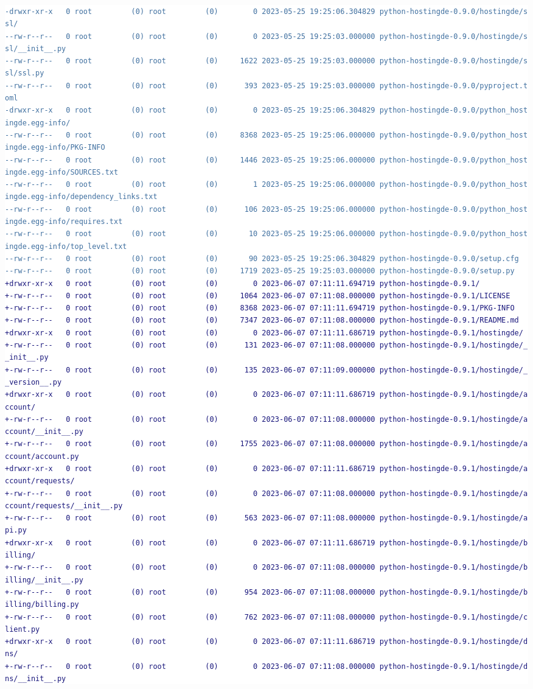 ```diff
-drwxr-xr-x   0 root         (0) root         (0)        0 2023-05-25 19:25:06.304829 python-hostingde-0.9.0/hostingde/ssl/
--rw-r--r--   0 root         (0) root         (0)        0 2023-05-25 19:25:03.000000 python-hostingde-0.9.0/hostingde/ssl/__init__.py
--rw-r--r--   0 root         (0) root         (0)     1622 2023-05-25 19:25:03.000000 python-hostingde-0.9.0/hostingde/ssl/ssl.py
--rw-r--r--   0 root         (0) root         (0)      393 2023-05-25 19:25:03.000000 python-hostingde-0.9.0/pyproject.toml
-drwxr-xr-x   0 root         (0) root         (0)        0 2023-05-25 19:25:06.304829 python-hostingde-0.9.0/python_hostingde.egg-info/
--rw-r--r--   0 root         (0) root         (0)     8368 2023-05-25 19:25:06.000000 python-hostingde-0.9.0/python_hostingde.egg-info/PKG-INFO
--rw-r--r--   0 root         (0) root         (0)     1446 2023-05-25 19:25:06.000000 python-hostingde-0.9.0/python_hostingde.egg-info/SOURCES.txt
--rw-r--r--   0 root         (0) root         (0)        1 2023-05-25 19:25:06.000000 python-hostingde-0.9.0/python_hostingde.egg-info/dependency_links.txt
--rw-r--r--   0 root         (0) root         (0)      106 2023-05-25 19:25:06.000000 python-hostingde-0.9.0/python_hostingde.egg-info/requires.txt
--rw-r--r--   0 root         (0) root         (0)       10 2023-05-25 19:25:06.000000 python-hostingde-0.9.0/python_hostingde.egg-info/top_level.txt
--rw-r--r--   0 root         (0) root         (0)       90 2023-05-25 19:25:06.304829 python-hostingde-0.9.0/setup.cfg
--rw-r--r--   0 root         (0) root         (0)     1719 2023-05-25 19:25:03.000000 python-hostingde-0.9.0/setup.py
+drwxr-xr-x   0 root         (0) root         (0)        0 2023-06-07 07:11:11.694719 python-hostingde-0.9.1/
+-rw-r--r--   0 root         (0) root         (0)     1064 2023-06-07 07:11:08.000000 python-hostingde-0.9.1/LICENSE
+-rw-r--r--   0 root         (0) root         (0)     8368 2023-06-07 07:11:11.694719 python-hostingde-0.9.1/PKG-INFO
+-rw-r--r--   0 root         (0) root         (0)     7347 2023-06-07 07:11:08.000000 python-hostingde-0.9.1/README.md
+drwxr-xr-x   0 root         (0) root         (0)        0 2023-06-07 07:11:11.686719 python-hostingde-0.9.1/hostingde/
+-rw-r--r--   0 root         (0) root         (0)      131 2023-06-07 07:11:08.000000 python-hostingde-0.9.1/hostingde/__init__.py
+-rw-r--r--   0 root         (0) root         (0)      135 2023-06-07 07:11:09.000000 python-hostingde-0.9.1/hostingde/__version__.py
+drwxr-xr-x   0 root         (0) root         (0)        0 2023-06-07 07:11:11.686719 python-hostingde-0.9.1/hostingde/account/
+-rw-r--r--   0 root         (0) root         (0)        0 2023-06-07 07:11:08.000000 python-hostingde-0.9.1/hostingde/account/__init__.py
+-rw-r--r--   0 root         (0) root         (0)     1755 2023-06-07 07:11:08.000000 python-hostingde-0.9.1/hostingde/account/account.py
+drwxr-xr-x   0 root         (0) root         (0)        0 2023-06-07 07:11:11.686719 python-hostingde-0.9.1/hostingde/account/requests/
+-rw-r--r--   0 root         (0) root         (0)        0 2023-06-07 07:11:08.000000 python-hostingde-0.9.1/hostingde/account/requests/__init__.py
+-rw-r--r--   0 root         (0) root         (0)      563 2023-06-07 07:11:08.000000 python-hostingde-0.9.1/hostingde/api.py
+drwxr-xr-x   0 root         (0) root         (0)        0 2023-06-07 07:11:11.686719 python-hostingde-0.9.1/hostingde/billing/
+-rw-r--r--   0 root         (0) root         (0)        0 2023-06-07 07:11:08.000000 python-hostingde-0.9.1/hostingde/billing/__init__.py
+-rw-r--r--   0 root         (0) root         (0)      954 2023-06-07 07:11:08.000000 python-hostingde-0.9.1/hostingde/billing/billing.py
+-rw-r--r--   0 root         (0) root         (0)      762 2023-06-07 07:11:08.000000 python-hostingde-0.9.1/hostingde/client.py
+drwxr-xr-x   0 root         (0) root         (0)        0 2023-06-07 07:11:11.686719 python-hostingde-0.9.1/hostingde/dns/
+-rw-r--r--   0 root         (0) root         (0)        0 2023-06-07 07:11:08.000000 python-hostingde-0.9.1/hostingde/dns/__init__.py
```